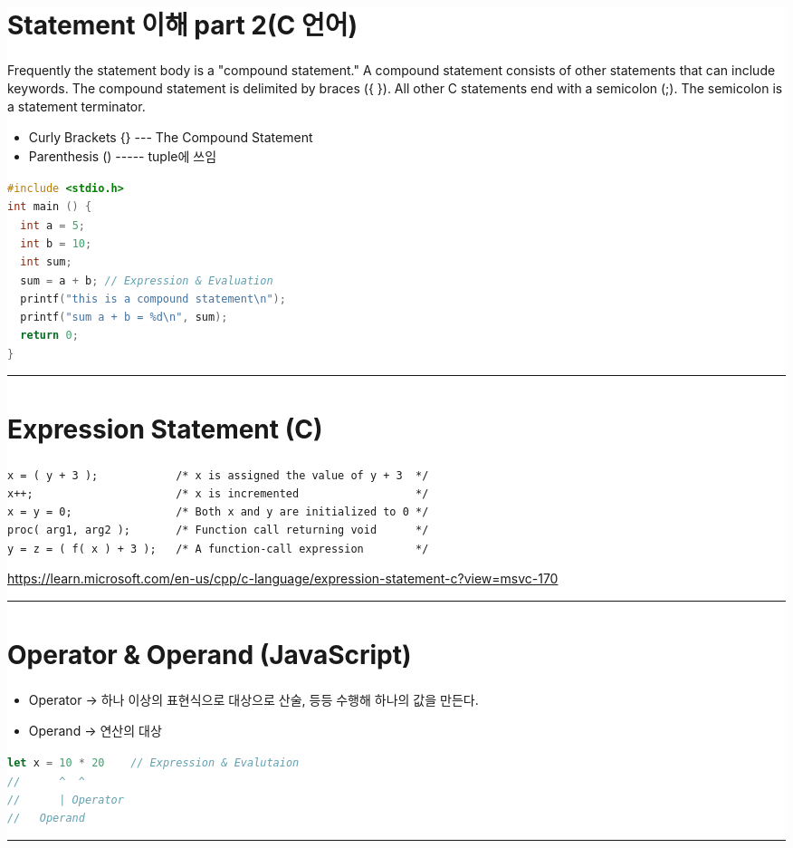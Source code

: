 # Statement 이해 part 2(C 언어)

Frequently the statement body is a "compound statement." A compound statement consists of other statements that can include keywords. The compound statement is delimited by braces ({ }). All other C statements end with a semicolon (;). The semicolon is a statement terminator.

- Curly Brackets {} --- The Compound Statement
- Parenthesis () -----  tuple에 쓰임

```c
#include <stdio.h>
int main () {
  int a = 5;
  int b = 10;
  int sum;
  sum = a + b; // Expression & Evaluation
  printf("this is a compound statement\n");
  printf("sum a + b = %d\n", sum);
  return 0;
}
```


---
# Expression Statement (C)

```
x = ( y + 3 );            /* x is assigned the value of y + 3  */
x++;                      /* x is incremented                  */
x = y = 0;                /* Both x and y are initialized to 0 */
proc( arg1, arg2 );       /* Function call returning void      */
y = z = ( f( x ) + 3 );   /* A function-call expression        */
```

https://learn.microsoft.com/en-us/cpp/c-language/expression-statement-c?view=msvc-170

---

# Operator & Operand (JavaScript)

- Operator -> 하나 이상의 표현식으로 대상으로 산술, 등등 수행해 하나의 값을 만든다.

- Operand -> 연산의 대상


```javascript
let x = 10 * 20    // Expression & Evalutaion
//      ^  ^         
//      | Operator
//   Operand
```

---
